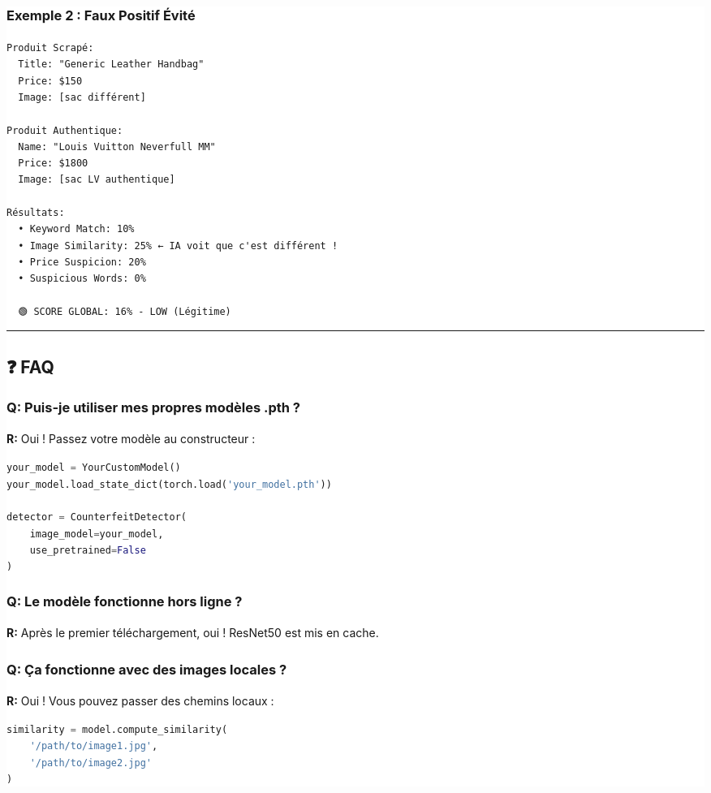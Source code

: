 ### Exemple 2 : Faux Positif Évité

```
Produit Scrapé:
  Title: "Generic Leather Handbag"
  Price: $150
  Image: [sac différent]

Produit Authentique:
  Name: "Louis Vuitton Neverfull MM"
  Price: $1800
  Image: [sac LV authentique]

Résultats:
  • Keyword Match: 10%
  • Image Similarity: 25% ← IA voit que c'est différent !
  • Price Suspicion: 20%
  • Suspicious Words: 0%

  🟢 SCORE GLOBAL: 16% - LOW (Légitime)
```

---

## ❓ FAQ

### Q: Puis-je utiliser mes propres modèles .pth ?

**R:** Oui ! Passez votre modèle au constructeur :

```python
your_model = YourCustomModel()
your_model.load_state_dict(torch.load('your_model.pth'))

detector = CounterfeitDetector(
    image_model=your_model,
    use_pretrained=False
)
```

### Q: Le modèle fonctionne hors ligne ?

**R:** Après le premier téléchargement, oui ! ResNet50 est mis en cache.

### Q: Ça fonctionne avec des images locales ?

**R:** Oui ! Vous pouvez passer des chemins locaux :

```python
similarity = model.compute_similarity(
    '/path/to/image1.jpg',
    '/path/to/image2.jpg'
)
```
